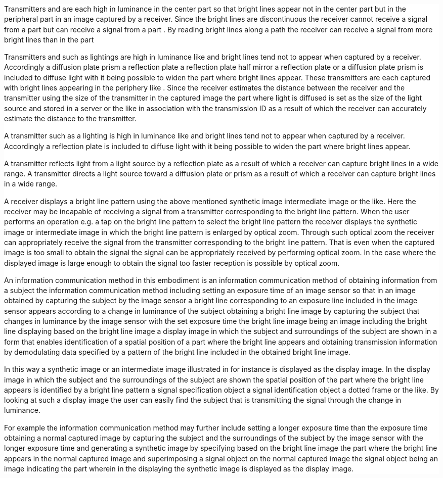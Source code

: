 Transmitters and are each high in luminance in the center part so that bright lines appear not in the center part but in the peripheral part in an image captured by a receiver. Since the bright lines are discontinuous the receiver cannot receive a signal from a part but can receive a signal from a part . By reading bright lines along a path the receiver can receive a signal from more bright lines than in the part

Transmitters and such as lightings are high in luminance like and bright lines tend not to appear when captured by a receiver. Accordingly a diffusion plate prism a reflection plate a reflection plate half mirror a reflection plate or a diffusion plate prism is included to diffuse light with it being possible to widen the part where bright lines appear. These transmitters are each captured with bright lines appearing in the periphery like . Since the receiver estimates the distance between the receiver and the transmitter using the size of the transmitter in the captured image the part where light is diffused is set as the size of the light source and stored in a server or the like in association with the transmission ID as a result of which the receiver can accurately estimate the distance to the transmitter.

A transmitter such as a lighting is high in luminance like and bright lines tend not to appear when captured by a receiver. Accordingly a reflection plate is included to diffuse light with it being possible to widen the part where bright lines appear.

A transmitter reflects light from a light source by a reflection plate as a result of which a receiver can capture bright lines in a wide range. A transmitter directs a light source toward a diffusion plate or prism as a result of which a receiver can capture bright lines in a wide range.

A receiver displays a bright line pattern using the above mentioned synthetic image intermediate image or the like. Here the receiver may be incapable of receiving a signal from a transmitter corresponding to the bright line pattern. When the user performs an operation e.g. a tap on the bright line pattern to select the bright line pattern the receiver displays the synthetic image or intermediate image in which the bright line pattern is enlarged by optical zoom. Through such optical zoom the receiver can appropriately receive the signal from the transmitter corresponding to the bright line pattern. That is even when the captured image is too small to obtain the signal the signal can be appropriately received by performing optical zoom. In the case where the displayed image is large enough to obtain the signal too faster reception is possible by optical zoom.

An information communication method in this embodiment is an information communication method of obtaining information from a subject the information communication method including setting an exposure time of an image sensor so that in an image obtained by capturing the subject by the image sensor a bright line corresponding to an exposure line included in the image sensor appears according to a change in luminance of the subject obtaining a bright line image by capturing the subject that changes in luminance by the image sensor with the set exposure time the bright line image being an image including the bright line displaying based on the bright line image a display image in which the subject and surroundings of the subject are shown in a form that enables identification of a spatial position of a part where the bright line appears and obtaining transmission information by demodulating data specified by a pattern of the bright line included in the obtained bright line image.

In this way a synthetic image or an intermediate image illustrated in for instance is displayed as the display image. In the display image in which the subject and the surroundings of the subject are shown the spatial position of the part where the bright line appears is identified by a bright line pattern a signal specification object a signal identification object a dotted frame or the like. By looking at such a display image the user can easily find the subject that is transmitting the signal through the change in luminance.

For example the information communication method may further include setting a longer exposure time than the exposure time obtaining a normal captured image by capturing the subject and the surroundings of the subject by the image sensor with the longer exposure time and generating a synthetic image by specifying based on the bright line image the part where the bright line appears in the normal captured image and superimposing a signal object on the normal captured image the signal object being an image indicating the part wherein in the displaying the synthetic image is displayed as the display image.
